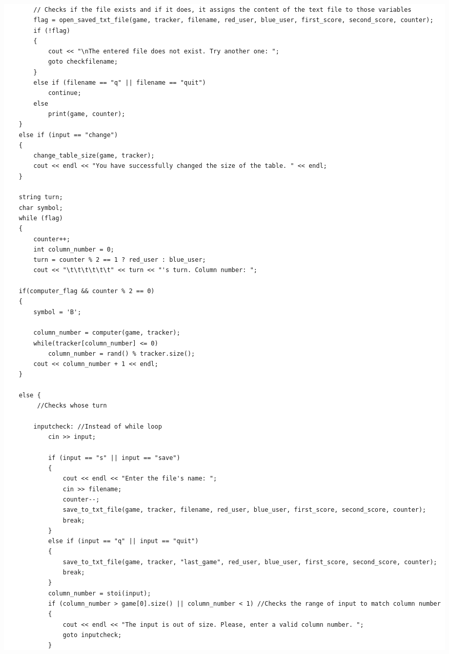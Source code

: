 			// Checks if the file exists and if it does, it assigns the content of the text file to those variables 
			flag = open_saved_txt_file(game, tracker, filename, red_user, blue_user, first_score, second_score, counter);
			if (!flag)
			{
				cout << "\nThe entered file does not exist. Try another one: ";
				goto checkfilename;
			}
			else if (filename == "q" || filename == "quit")
				continue;
			else
				print(game, counter);
		}
		else if (input == "change") 
		{
			change_table_size(game, tracker);
			cout << endl << "You have successfully changed the size of the table. " << endl;
		}

		string turn;
		char symbol;
		while (flag)
		{
			counter++;
			int column_number = 0;
			turn = counter % 2 == 1 ? red_user : blue_user;
			cout << "\t\t\t\t\t\t" << turn << "'s turn. Column number: ";

		if(computer_flag && counter % 2 == 0)
		{
			symbol = 'B';

			column_number = computer(game, tracker);
			while(tracker[column_number] <= 0)
				column_number = rand() % tracker.size();
			cout << column_number + 1 << endl;
		}

		else { 
			 //Checks whose turn 
			
			inputcheck: //Instead of while loop
				cin >> input;

				if (input == "s" || input == "save")
				{
					cout << endl << "Enter the file's name: ";
					cin >> filename;
					counter--;
					save_to_txt_file(game, tracker, filename, red_user, blue_user, first_score, second_score, counter);
					break;
				}
				else if (input == "q" || input == "quit")
				{
					save_to_txt_file(game, tracker, "last_game", red_user, blue_user, first_score, second_score, counter);
					break;
				}
				column_number = stoi(input);
				if (column_number > game[0].size() || column_number < 1) //Checks the range of input to match column number
				{
					cout << endl << "The input is out of size. Please, enter a valid column number. ";
					goto inputcheck;
				}
